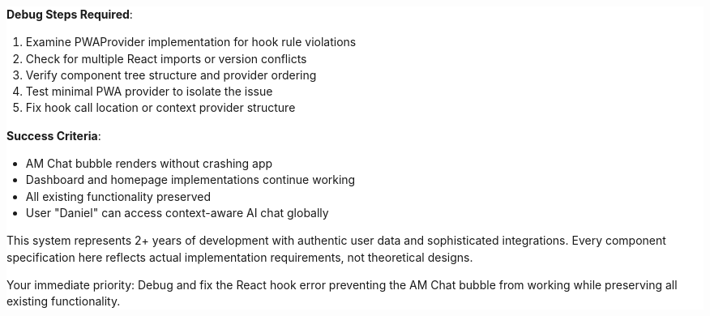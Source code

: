 **Debug Steps Required**:
1. Examine PWAProvider implementation for hook rule violations
2. Check for multiple React imports or version conflicts
3. Verify component tree structure and provider ordering
4. Test minimal PWA provider to isolate the issue
5. Fix hook call location or context provider structure

**Success Criteria**:
- AM Chat bubble renders without crashing app
- Dashboard and homepage implementations continue working
- All existing functionality preserved
- User "Daniel" can access context-aware AI chat globally

This system represents 2+ years of development with authentic user data and sophisticated integrations. Every component specification here reflects actual implementation requirements, not theoretical designs.

Your immediate priority: Debug and fix the React hook error preventing the AM Chat bubble from working while preserving all existing functionality.